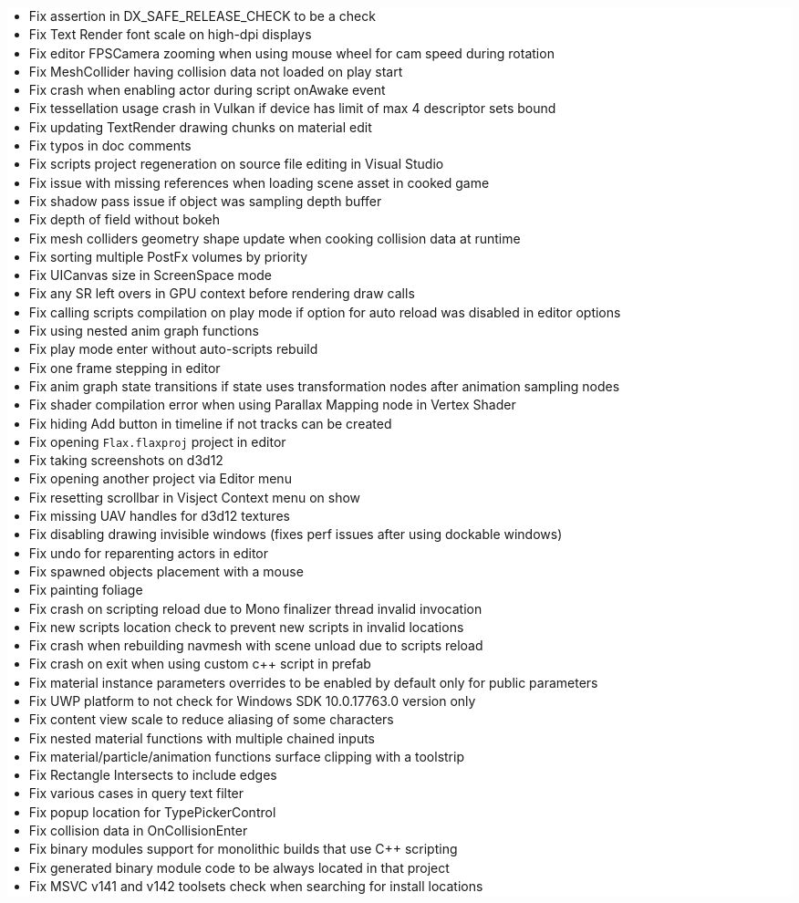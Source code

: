 * Fix assertion in DX_SAFE_RELEASE_CHECK to be a check
* Fix Text Render font scale on high-dpi displays
* Fix editor FPSCamera zooming when using mouse wheel for cam speed during rotation
* Fix MeshCollider having collision data not loaded on play start
* Fix crash when enabling actor during script onAwake event
* Fix tessellation usage crash in Vulkan if device has limit of max 4 descriptor sets bound
* Fix updating TextRender drawing chunks on material edit
* Fix typos in doc comments
* Fix scripts project regeneration on source file editing in Visual Studio
* Fix issue with missing references when loading scene asset in cooked game
* Fix shadow pass issue if object was sampling depth buffer
* Fix depth of field without bokeh
* Fix mesh colliders geometry shape update when cooking collision data at runtime
* Fix sorting multiple PostFx volumes by priority
* Fix UICanvas size in ScreenSpace mode
* Fix any SR left overs in GPU context before rendering draw calls
* Fix calling scripts compilation on play mode if option for auto reload was disabled in editor options
* Fix using nested anim graph functions
* Fix play mode enter without auto-scripts rebuild
* Fix one frame stepping in editor
* Fix anim graph state transitions if state uses transformation nodes after animation sampling nodes
* Fix shader compilation error when using Parallax Mapping node in Vertex Shader
* Fix hiding Add button in timeline if not tracks can be created
* Fix opening `Flax.flaxproj` project in editor
* Fix taking screenshots on d3d12
* Fix opening another project via Editor menu
* Fix resetting scrollbar in Visject Context menu on show
* Fix missing UAV handles for d3d12 textures
* Fix disabling drawing invisible windows (fixes perf issues after using dockable windows)
* Fix undo for reparenting actors in editor
* Fix spawned objects placement with a mouse
* Fix painting foliage
* Fix crash on scripting reload due to Mono finalizer thread invalid invocation
* Fix new scripts location check to prevent new scripts in invalid locations
* Fix crash when rebuilding navmesh with scene unload due to scripts reload
* Fix crash on exit when using custom c++ script in prefab
* Fix material instance parameters overrides to be enabled by default only for public parameters
* Fix UWP platform to not check for Windows SDK 10.0.17763.0 version only
* Fix content view scale to reduce aliasing of some characters
* Fix nested material functions with multiple chained inputs
* Fix material/particle/animation functions surface clipping with a toolstrip
* Fix Rectangle Intersects to include edges
* Fix various cases in query text filter
* Fix popup location for TypePickerControl
* Fix collision data in OnCollisionEnter
* Fix binary modules support for monolithic builds that use C++ scripting
* Fix generated binary module code to be always located in that project
* Fix MSVC v141 and v142 toolsets check when searching for install locations
